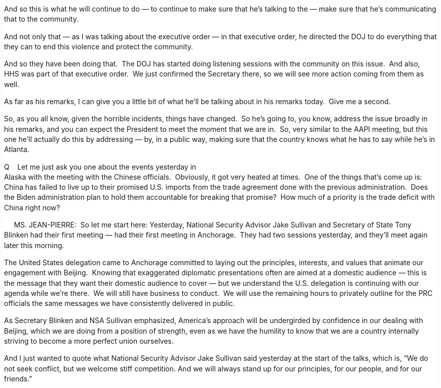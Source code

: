 And so this is what he will continue to do — to continue to make sure
that he’s talking to the — make sure that he’s communicating that to the
community.   
  
And not only that — as I was talking about the executive order — in that
executive order, he directed the DOJ to do everything that they can to
end this violence and protect the community.   
  
And so they have been doing that.  The DOJ has started doing listening
sessions with the community on this issue.  And also, HHS was part of
that executive order.  We just confirmed the Secretary there, so we will
see more action coming from them as well.  
  
As far as his remarks, I can give you a little bit of what he’ll be
talking about in his remarks today.  Give me a second.   
  
So, as you all know, given the horrible incidents, things have changed. 
So he’s going to, you know, address the issue broadly in his remarks,
and you can expect the President to meet the moment that we are in.  So,
very similar to the AAPI meeting, but this one he’ll actually do this by
addressing — by, in a public way, making sure that the country knows
what he has to say while he’s in Atlanta.  
  
Q    Let me just ask you one about the events yesterday in  
Alaska with the meeting with the Chinese officials.  Obviously, it got
very heated at times.  One of the things that’s come up is: China has
failed to live up to their promised U.S. imports from the trade
agreement done with the previous administration.  Does the Biden
administration plan to hold them accountable for breaking that promise? 
How much of a priority is the trade deficit with China right now?  
  
     MS. JEAN-PIERRE:  So let me start here: Yesterday, National
Security Advisor Jake Sullivan and Secretary of State Tony Blinken had
their first meeting — had their first meeting in Anchorage.  They had
two sessions yesterday, and they’ll meet again later this morning.   
  
The United States delegation came to Anchorage committed to laying out
the principles, interests, and values that animate our engagement with
Beijing.  Knowing that exaggerated diplomatic presentations often are
aimed at a domestic audience — this is the message that they want their
domestic audience to cover — but we understand the U.S. delegation is
continuing with our agenda while we’re there.  We will still have
business to conduct.  We will use the remaining hours to privately
outline for the PRC officials the same messages we have consistently
delivered in public.   
  
As Secretary Blinken and NSA Sullivan emphasized, America’s approach
will be undergirded by confidence in our dealing with Beijing, which we
are doing from a position of strength, even as we have the humility to
know that we are a country internally striving to become a more perfect
union ourselves.  
  
And I just wanted to quote what National Security Advisor Jake Sullivan
said yesterday at the start of the talks, which is, “We do not seek
conflict, but we welcome stiff competition. And we will always stand up
for our principles, for our people, and for our friends.”  
  